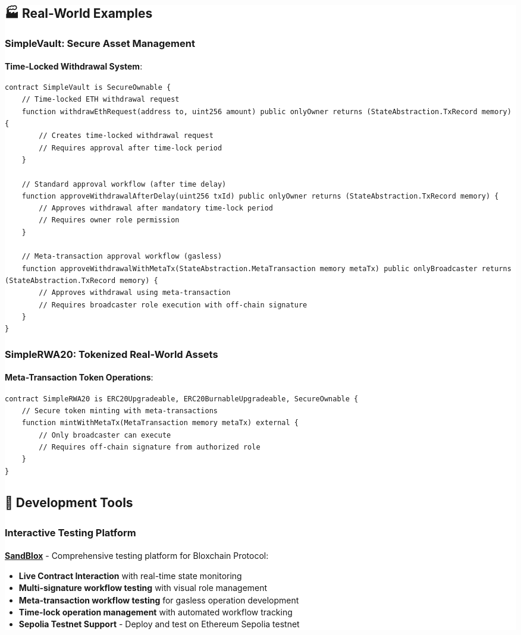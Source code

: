 ## 🏭 Real-World Examples

### SimpleVault: Secure Asset Management

**Time-Locked Withdrawal System**:
```solidity
contract SimpleVault is SecureOwnable {
    // Time-locked ETH withdrawal request
    function withdrawEthRequest(address to, uint256 amount) public onlyOwner returns (StateAbstraction.TxRecord memory) {
        // Creates time-locked withdrawal request
        // Requires approval after time-lock period
    }
    
    // Standard approval workflow (after time delay)
    function approveWithdrawalAfterDelay(uint256 txId) public onlyOwner returns (StateAbstraction.TxRecord memory) {
        // Approves withdrawal after mandatory time-lock period
        // Requires owner role permission
    }
    
    // Meta-transaction approval workflow (gasless)
    function approveWithdrawalWithMetaTx(StateAbstraction.MetaTransaction memory metaTx) public onlyBroadcaster returns (StateAbstraction.TxRecord memory) {
        // Approves withdrawal using meta-transaction
        // Requires broadcaster role execution with off-chain signature
    }
}
```

### SimpleRWA20: Tokenized Real-World Assets

**Meta-Transaction Token Operations**:
```solidity
contract SimpleRWA20 is ERC20Upgradeable, ERC20BurnableUpgradeable, SecureOwnable {
    // Secure token minting with meta-transactions
    function mintWithMetaTx(MetaTransaction memory metaTx) external {
        // Only broadcaster can execute
        // Requires off-chain signature from authorized role
    }
}
```


## 🔧 Development Tools

### Interactive Testing Platform

**[SandBlox](https://sandblox.app/)** - Comprehensive testing platform for Bloxchain Protocol:
- **Live Contract Interaction** with real-time state monitoring
- **Multi-signature workflow testing** with visual role management
- **Meta-transaction workflow testing** for gasless operation development
- **Time-lock operation management** with automated workflow tracking
- **Sepolia Testnet Support** - Deploy and test on Ethereum Sepolia testnet
